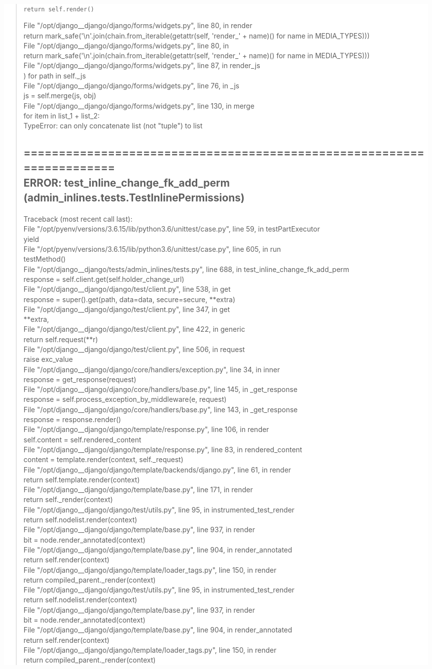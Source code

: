 >     return self.render()  
>   File "/opt/django__django/django/forms/widgets.py", line 80, in render  
>     return mark_safe('\n'.join(chain.from_iterable(getattr(self, 'render_' + name)() for name in MEDIA_TYPES)))  
>   File "/opt/django__django/django/forms/widgets.py", line 80, in <genexpr>  
>     return mark_safe('\n'.join(chain.from_iterable(getattr(self, 'render_' + name)() for name in MEDIA_TYPES)))  
>   File "/opt/django__django/django/forms/widgets.py", line 87, in render_js  
>     ) for path in self._js  
>   File "/opt/django__django/django/forms/widgets.py", line 76, in _js  
>     js = self.merge(js, obj)  
>   File "/opt/django__django/django/forms/widgets.py", line 130, in merge  
>     for item in list_1 + list_2:  
> TypeError: can only concatenate list (not "tuple") to list  
>   
> ======================================================================  
> ERROR: test_inline_change_fk_add_perm (admin_inlines.tests.TestInlinePermissions)  
> ----------------------------------------------------------------------  
> Traceback (most recent call last):  
>   File "/opt/pyenv/versions/3.6.15/lib/python3.6/unittest/case.py", line 59, in testPartExecutor  
>     yield  
>   File "/opt/pyenv/versions/3.6.15/lib/python3.6/unittest/case.py", line 605, in run  
>     testMethod()  
>   File "/opt/django__django/tests/admin_inlines/tests.py", line 688, in test_inline_change_fk_add_perm  
>     response = self.client.get(self.holder_change_url)  
>   File "/opt/django__django/django/test/client.py", line 538, in get  
>     response = super().get(path, data=data, secure=secure, **extra)  
>   File "/opt/django__django/django/test/client.py", line 347, in get  
>     **extra,  
>   File "/opt/django__django/django/test/client.py", line 422, in generic  
>     return self.request(**r)  
>   File "/opt/django__django/django/test/client.py", line 506, in request  
>     raise exc_value  
>   File "/opt/django__django/django/core/handlers/exception.py", line 34, in inner  
>     response = get_response(request)  
>   File "/opt/django__django/django/core/handlers/base.py", line 145, in _get_response  
>     response = self.process_exception_by_middleware(e, request)  
>   File "/opt/django__django/django/core/handlers/base.py", line 143, in _get_response  
>     response = response.render()  
>   File "/opt/django__django/django/template/response.py", line 106, in render  
>     self.content = self.rendered_content  
>   File "/opt/django__django/django/template/response.py", line 83, in rendered_content  
>     content = template.render(context, self._request)  
>   File "/opt/django__django/django/template/backends/django.py", line 61, in render  
>     return self.template.render(context)  
>   File "/opt/django__django/django/template/base.py", line 171, in render  
>     return self._render(context)  
>   File "/opt/django__django/django/test/utils.py", line 95, in instrumented_test_render  
>     return self.nodelist.render(context)  
>   File "/opt/django__django/django/template/base.py", line 937, in render  
>     bit = node.render_annotated(context)  
>   File "/opt/django__django/django/template/base.py", line 904, in render_annotated  
>     return self.render(context)  
>   File "/opt/django__django/django/template/loader_tags.py", line 150, in render  
>     return compiled_parent._render(context)  
>   File "/opt/django__django/django/test/utils.py", line 95, in instrumented_test_render  
>     return self.nodelist.render(context)  
>   File "/opt/django__django/django/template/base.py", line 937, in render  
>     bit = node.render_annotated(context)  
>   File "/opt/django__django/django/template/base.py", line 904, in render_annotated  
>     return self.render(context)  
>   File "/opt/django__django/django/template/loader_tags.py", line 150, in render  
>     return compiled_parent._render(context)  